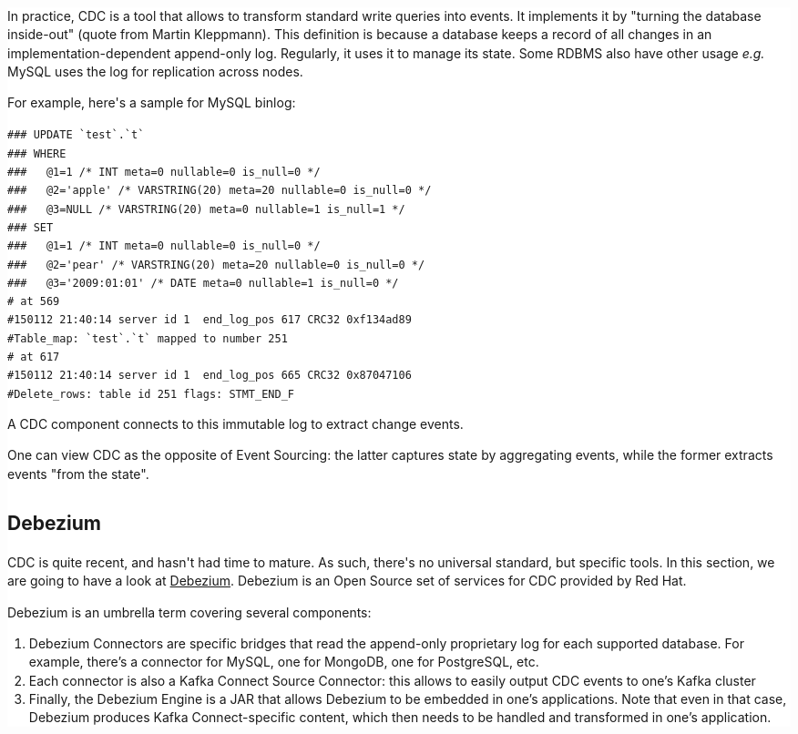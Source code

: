 In practice, CDC is a tool that allows to transform standard write
queries into events.
It implements it by "turning the database inside-out" (quote from Martin
Kleppmann).
This definition is because a database keeps a record of all changes in
an implementation-dependent append-only log.
Regularly, it uses it to manage its state. Some RDBMS also have other
usage _e.g._ MySQL uses the log for replication across nodes.

For example, here's a sample for MySQL binlog:

```text
### UPDATE `test`.`t`
### WHERE
###   @1=1 /* INT meta=0 nullable=0 is_null=0 */
###   @2='apple' /* VARSTRING(20) meta=20 nullable=0 is_null=0 */
###   @3=NULL /* VARSTRING(20) meta=0 nullable=1 is_null=1 */
### SET
###   @1=1 /* INT meta=0 nullable=0 is_null=0 */
###   @2='pear' /* VARSTRING(20) meta=20 nullable=0 is_null=0 */
###   @3='2009:01:01' /* DATE meta=0 nullable=1 is_null=0 */
# at 569
#150112 21:40:14 server id 1  end_log_pos 617 CRC32 0xf134ad89
#Table_map: `test`.`t` mapped to number 251
# at 617
#150112 21:40:14 server id 1  end_log_pos 665 CRC32 0x87047106
#Delete_rows: table id 251 flags: STMT_END_F
```

A CDC component connects to this immutable log to extract change events.

One can view CDC as the opposite of Event Sourcing:
the latter captures state by aggregating events, while the former
extracts events "from the state".

## Debezium

CDC is quite recent, and hasn't had time to mature.
As such, there's no universal standard, but specific tools.
In this section, we are going to have a look at
[Debezium](https://debezium.io/).
Debezium is an Open Source set of services for CDC provided by Red Hat.

Debezium is an umbrella term covering several components:

1. Debezium Connectors are specific bridges that read the append-only
proprietary log for each supported database.
For example, there’s a connector for MySQL, one for MongoDB, one for
PostgreSQL, etc.
2. Each connector is also a Kafka Connect Source Connector:
this allows to easily output CDC events to one’s Kafka cluster
3. Finally, the Debezium Engine is a JAR that allows Debezium to be
embedded in one’s applications.
Note that even in that case, Debezium produces Kafka Connect-specific
content, which then needs to be handled and transformed in one’s
application.
